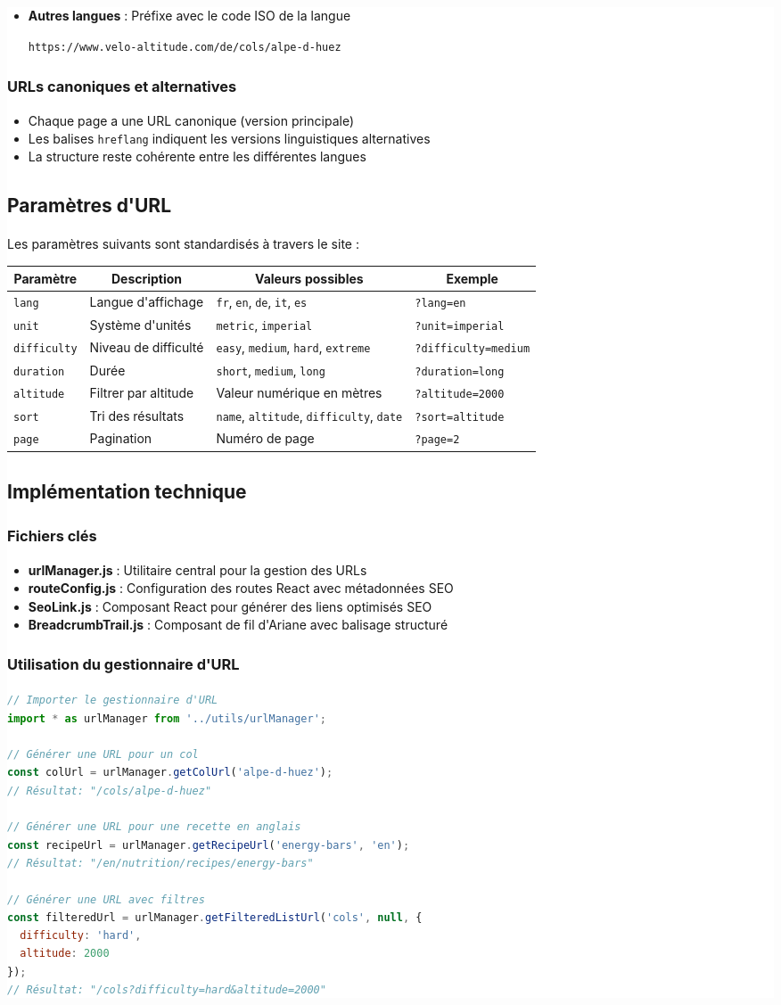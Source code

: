- **Autres langues** : Préfixe avec le code ISO de la langue
  ```
  https://www.velo-altitude.com/de/cols/alpe-d-huez
  ```

### URLs canoniques et alternatives

- Chaque page a une URL canonique (version principale)
- Les balises `hreflang` indiquent les versions linguistiques alternatives
- La structure reste cohérente entre les différentes langues

## Paramètres d'URL

Les paramètres suivants sont standardisés à travers le site :

| Paramètre | Description | Valeurs possibles | Exemple |
|-----------|-------------|-------------------|---------|
| `lang` | Langue d'affichage | `fr`, `en`, `de`, `it`, `es` | `?lang=en` |
| `unit` | Système d'unités | `metric`, `imperial` | `?unit=imperial` |
| `difficulty` | Niveau de difficulté | `easy`, `medium`, `hard`, `extreme` | `?difficulty=medium` |
| `duration` | Durée | `short`, `medium`, `long` | `?duration=long` |
| `altitude` | Filtrer par altitude | Valeur numérique en mètres | `?altitude=2000` |
| `sort` | Tri des résultats | `name`, `altitude`, `difficulty`, `date` | `?sort=altitude` |
| `page` | Pagination | Numéro de page | `?page=2` |

## Implémentation technique

### Fichiers clés

- **urlManager.js** : Utilitaire central pour la gestion des URLs
- **routeConfig.js** : Configuration des routes React avec métadonnées SEO
- **SeoLink.js** : Composant React pour générer des liens optimisés SEO
- **BreadcrumbTrail.js** : Composant de fil d'Ariane avec balisage structuré

### Utilisation du gestionnaire d'URL

```javascript
// Importer le gestionnaire d'URL
import * as urlManager from '../utils/urlManager';

// Générer une URL pour un col
const colUrl = urlManager.getColUrl('alpe-d-huez');
// Résultat: "/cols/alpe-d-huez"

// Générer une URL pour une recette en anglais
const recipeUrl = urlManager.getRecipeUrl('energy-bars', 'en');
// Résultat: "/en/nutrition/recipes/energy-bars"

// Générer une URL avec filtres
const filteredUrl = urlManager.getFilteredListUrl('cols', null, { 
  difficulty: 'hard', 
  altitude: 2000 
});
// Résultat: "/cols?difficulty=hard&altitude=2000"
```

